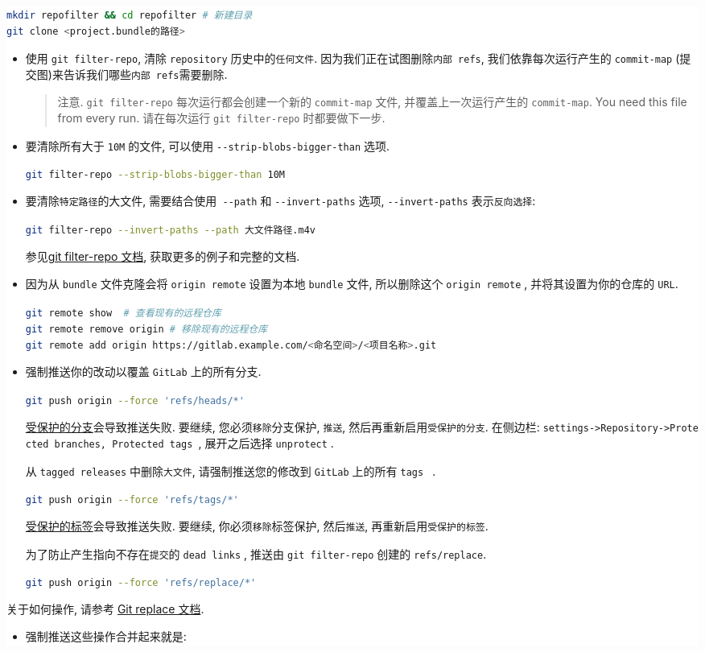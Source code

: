    ```bash
   mkdir repofilter && cd repofilter # 新建目录
   git clone <project.bundle的路径>
   ```

+ 使用 `git filter-repo`, 清除 `repository` 历史中的`任何文件`.
因为我们正在试图删除`内部 refs`, 我们依靠每次运行产生的 `commit-map` (提交图)来告诉我们哪些`内部 refs`需要删除.
   > 注意. `git filter-repo` 每次运行都会创建一个新的 `commit-map` 文件, 并覆盖上一次运行产生的 `commit-map`.
   >  You need this file from every run. 请在每次运行 `git filter-repo` 时都要做下一步.

+ 要清除所有大于 `10M` 的文件, 可以使用 `--strip-blobs-bigger-than` 选项.

   ```bash
   git filter-repo --strip-blobs-bigger-than 10M
   ```

+ 要清除`特定路径`的大文件, 需要结合使用` --path` 和 `--invert-paths` 选项, `--invert-paths` 表示`反向选择`:

   ```bash
   git filter-repo --invert-paths --path 大文件路径.m4v
   ```

   参见[git filter-repo 文档](https://htmlpreview.github.io/?https://github.com/newren/git-filter-repo/blob/docs/html/git-filter-repo.html#EXAMPLES), 获取更多的例子和完整的文档.
+ 因为从 `bundle` 文件克隆会将 `origin remote` 设置为本地 `bundle` 文件, 所以删除这个 `origin remote` , 并将其设置为你的仓库的 `URL`.

   ```bash
   git remote show  # 查看现有的远程仓库
   git remote remove origin # 移除现有的远程仓库
   git remote add origin https://gitlab.example.com/<命名空间>/<项目名称>.git
   ```

+ 强制推送你的改动以覆盖 `GitLab` 上的所有分支.

   ```bash
   git push origin --force 'refs/heads/*'
   ```

   [受保护的分支](http://code.ihep.ac.cn/help/user/project/protected_branches.md)会导致推送失败.
   要继续, 您必须`移除`分支保护, `推送`, 然后再重新启用`受保护的分支`.
   在侧边栏: `settings->Repository->Protected branches, Protected tags `, 展开之后选择 `unprotect` .

   从 `tagged releases` 中删除`大文件`, 请强制推送您的修改到 `GitLab` 上的所有 `tags ` .

   ```bash
   git push origin --force 'refs/tags/*'
   ```

   [受保护的标签](http://code.ihep.ac.cn/help/user/project/protected_tags.md)会导致推送失败.
   要继续, 你必须`移除`标签保护, 然后`推送`, 再重新启用`受保护的标签`.

   为了防止产生指向不存在`提交`的 `dead links` , 推送由 `git filter-repo` 创建的 `refs/replace`.

   ```bash
   git push origin --force 'refs/replace/*'
   ```

关于如何操作, 请参考 [Git replace 文档](https://git-scm.com/book/en/v2/Git-Tools-Replace).

+ 强制推送这些操作合并起来就是:
